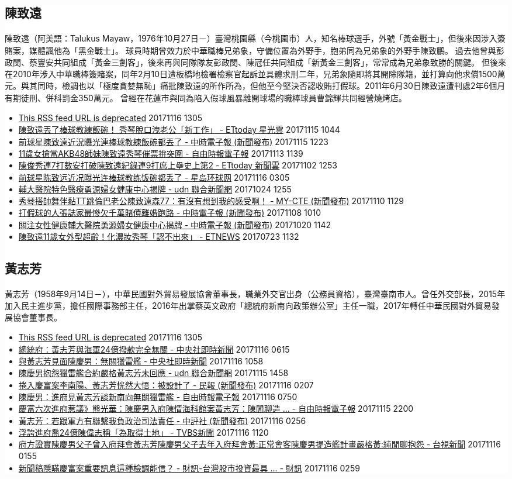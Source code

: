 ## 陳致遠

陳致遠（阿美語：Talukus Mayaw，1976年10月27日－）臺灣桃園縣（今桃園市）人，知名棒球選手，外號「黃金戰士」，但後來因涉入簽賭案，媒體諷他為「黑金戰士」。 球員時期曾效力於中華職棒兄弟象，守備位置為外野手，胞弟同為兄弟象的外野手陳致鵬。
過去他曾與彭政閔、蔡豐安共同組成「黃金三劍客」，後來再與同隊隊友彭政閔、陳冠任共同組成「新黃金三劍客」，常常成為兄弟象致勝的關鍵。
但後來在2010年涉入中華職棒簽賭案，同年2月10日遭板橋地檢署檢察官起訴並具體求刑二年，兄弟象隨即將其開除隊籍，並打算向他求償1500萬元。與其同時，檢調也以「極度貪婪無恥」痛批陳致遠的所作所為，但他至今堅決否認收賄打假球。2011年6月30日陳致遠遭判處2年6個月有期徒刑、併科罰金350萬元。
曾經在花蓮市與同為陷入假球風暴離開球場的職棒球員曹錦輝共同經營燒烤店。
- [This RSS feed URL is deprecated](0 "This RSS feed URL is deprecated") 20171116 1305
- [陳致遠丟了棒球教練飯碗！ 秀琴脫口洩老公「新工作」 - ETtoday 星光雲](https://star.ettoday.net/news/1052989?t=%E9%99%B3%E8%87%B4%E9%81%A0%E4%B8%9F%E4%BA%86%E6%A3%92%E7%90%83%E6%95%99%E7%B7%B4%E9%A3%AF%E7%A2%97%EF%BC%81%E3%80%80%E7%A7%80%E7%90%B4%E8%84%AB%E5%8F%A3%E6%B4%A9%E8%80%81%E5%85%AC%E3%80%8C%E6%96%B0%E5%B7%A5%E4%BD%9C%E3%80%8D "陳致遠丟了棒球教練飯碗！ 秀琴脫口洩老公「新工作」 - ETtoday 星光雲") 20171115 1044
- [前球星陳致遠近況曝光連棒球教練飯碗都丟了 - 中時電子報 (新聞發布)](http://www.chinatimes.com/realtimenews/20171115005105-260404 "前球星陳致遠近況曝光連棒球教練飯碗都丟了 - 中時電子報 (新聞發布)") 20171115 1223
- [11歲女搶當AKB48師妹陳致遠秀琴催票拚突圍 - 自由時報電子報](http://ent.ltn.com.tw/news/breakingnews/2252512 "11歲女搶當AKB48師妹陳致遠秀琴催票拚突圍 - 自由時報電子報") 20171113 1139
- [陳俊秀連7打數安打破陳致遠紀錄連9打席上壘史上第2 - ETtoday 新聞雲](https://sports.ettoday.net/news/1044364?t=%E9%99%B3%E4%BF%8A%E7%A7%80%E9%80%A37%E6%89%93%E6%95%B8%E5%AE%89%E6%89%93%E7%A0%B4%E9%99%B3%E8%87%B4%E9%81%A0%E7%B4%80%E9%8C%84%E3%80%80%E9%80%A39%E6%89%93%E5%B8%AD%E4%B8%8A%E5%A3%98%E5%8F%B2%E4%B8%8A%E7%AC%AC2 "陳俊秀連7打數安打破陳致遠紀錄連9打席上壘史上第2 - ETtoday 新聞雲") 20171102 1253
- [前球星陈致远近况曝光连棒球教练饭碗都丢了 - 星岛环球网](http://news.stnn.cc/sport/2017/1116/500275.shtml "前球星陈致远近况曝光连棒球教练饭碗都丢了 - 星岛环球网") 20171116 0305
- [輔大醫院特色醫療勇源婦女健康中心揭牌 - udn 聯合新聞網](https://udn.com/news/story/7323/2776392 "輔大醫院特色醫療勇源婦女健康中心揭牌 - udn 聯合新聞網") 20171024 1255
- [秀琴搭帥舞伴黏TT跳倫巴老公陳致遠森77：有沒有想到我的感受啊！ - MY-CTE (新聞發布)](https://my-cte.com/2017/11/10/%E7%A7%80%E7%90%B4%E6%90%AD%E5%B8%A5%E8%88%9E%E4%BC%B4%E9%BB%8Ftt%E8%B7%B3%E5%80%AB%E5%B7%B4%E3%80%80%E8%80%81%E5%85%AC%E9%99%B3%E8%87%B4%E9%81%A0%E6%A3%AE77%EF%BC%9A%E6%9C%89%E6%B2%92%E6%9C%89/ "秀琴搭帥舞伴黏TT跳倫巴老公陳致遠森77：有沒有想到我的感受啊！ - MY-CTE (新聞發布)") 20171110 1129
- [打假球的人張誌家最慘欠千萬賭債離婚跑路 - 中時電子報 (新聞發布)](http://www.chinatimes.com/realtimenews/20171108005117-260402 "打假球的人張誌家最慘欠千萬賭債離婚跑路 - 中時電子報 (新聞發布)") 20171108 1010
- [關注女性健康輔大醫院勇源婦女健康中心揭牌 - 中時電子報 (新聞發布)](http://www.chinatimes.com/realtimenews/20171020004848-260405 "關注女性健康輔大醫院勇源婦女健康中心揭牌 - 中時電子報 (新聞發布)") 20171020 1142
- [陳致遠11歲女外型超齡！化濃妝秀琴「認不出來」 - ETNEWS](https://star.ettoday.net/news/972977?t=%E9%99%B3%E8%87%B4%E9%81%A011%E6%AD%B2%E5%A5%B3%E5%A4%96%E5%9E%8B%E8%B6%85%E9%BD%A1%EF%BC%81%E5%8C%96%E6%BF%83%E5%A6%9D%E7%A7%80%E7%90%B4%E3%80%8C%E8%AA%8D%E4%B8%8D%E5%87%BA%E4%BE%86%E3%80%8D "陳致遠11歲女外型超齡！化濃妝秀琴「認不出來」 - ETNEWS") 20170723 1132

## 黃志芳

黃志芳（1958年9月14日－），中華民國對外貿易發展協會董事長，職業外交官出身（公務員資格），臺灣臺南市人。曾任外交部長，2015年加入民主進步黨，擔任國際事務部主任，2016年出掌蔡英文政府「總統府新南向政策辦公室」主任一職，2017年轉任中華民國對外貿易發展協會董事長。
- [This RSS feed URL is deprecated](0 "This RSS feed URL is deprecated") 20171116 1305
- [總統府：黃志芳與海軍24億撥款完全無關 - 中央社即時新聞](http://www.cna.com.tw/news/firstnews/201711160156-1.aspx "總統府：黃志芳與海軍24億撥款完全無關 - 中央社即時新聞") 20171116 0615
- [與黃志芳見面陳慶男：無關獵雷艦 - 中央社即時新聞](http://www.cna.com.tw/news/firstnews/201711160324-1.aspx "與黃志芳見面陳慶男：無關獵雷艦 - 中央社即時新聞") 20171116 1058
- [陳慶男抱怨獵雷艦合約嚴格黃志芳未回應 - udn 聯合新聞網](https://www.udn.com/news/story/11636/2821196 "陳慶男抱怨獵雷艦合約嚴格黃志芳未回應 - udn 聯合新聞網") 20171115 1458
- [捲入慶富案李南陽、黃志芳恍然大悟：被設計了 - 民報 (新聞發布)](http://www.peoplenews.tw/news/71503ce6-7283-46b0-8f16-8f7135188087 "捲入慶富案李南陽、黃志芳恍然大悟：被設計了 - 民報 (新聞發布)") 20171116 0207
- [陳慶男：進府見黃志芳談新南向無關獵雷艦 - 自由時報電子報](http://news.ltn.com.tw/news/politics/breakingnews/2255651 "陳慶男：進府見黃志芳談新南向無關獵雷艦 - 自由時報電子報") 20171116 0750
- [慶富六次進府惹議》熊光華：陳慶男入府陳情海科館案黃志芳：陳閒聊造 ... - 自由時報電子報](http://news.ltn.com.tw/news/focus/paper/1152234 "慶富六次進府惹議》熊光華：陳慶男入府陳情海科館案黃志芳：陳閒聊造 ... - 自由時報電子報") 20171115 2200
- [黃志芳：若跟軍方有聯繫我負政治司法責任 - 中評社 (新聞發布)](http://hk.crntt.com/doc/46_0_104880428_1_1116115708.html "黃志芳：若跟軍方有聯繫我負政治司法責任 - 中評社 (新聞發布)") 20171116 0256
- [浮誇進府喬24億陳偉志稱「為取得土地」 - TVBS新聞](http://news.tvbs.com.tw/politics/816033 "浮誇進府喬24億陳偉志稱「為取得土地」 - TVBS新聞") 20171116 1120
- [府方證實陳慶男父子曾入府拜會黃志芳陳慶男父子去年入府拜會黃:正常會客陳慶男提造艦計畫嚴格黃:純閒聊抱怨 - 台視新聞](https://www.ttv.com.tw/news/view/10611160006800N/568 "府方證實陳慶男父子曾入府拜會黃志芳陳慶男父子去年入府拜會黃:正常會客陳慶男提造艦計畫嚴格黃:純閒聊抱怨 - 台視新聞") 20171116 0155
- [新聞稿隱瞞慶富案重要訊息這種檢調能信？ - 財訊-台灣股市投資最具 ... - 財訊](http://www.wealth.com.tw/article_in.aspx?nid=13171 "新聞稿隱瞞慶富案重要訊息這種檢調能信？ - 財訊-台灣股市投資最具 ... - 財訊") 20171116 0259
